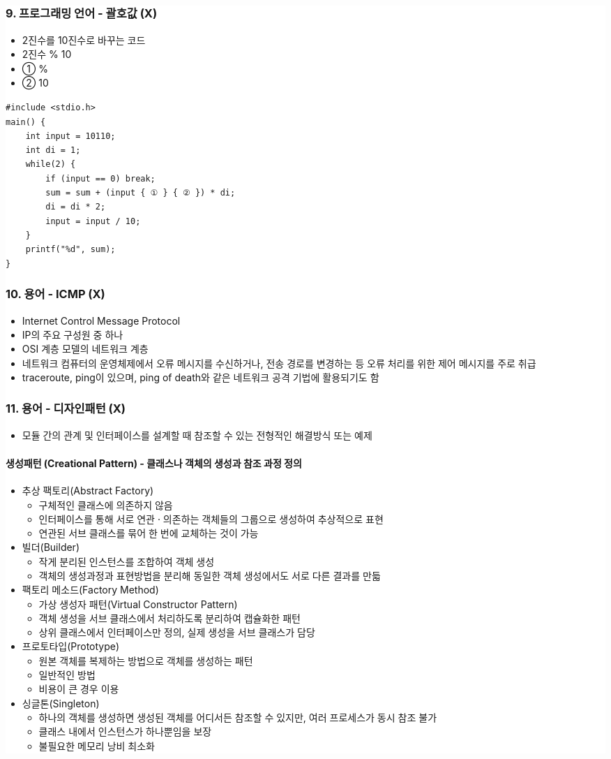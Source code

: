 ### 9. 프로그래밍 언어 - 괄호값 (X)
- 2진수를 10진수로 바꾸는 코드
- 2진수 % 10
- ① %
- ② 10

```
#include <stdio.h>
main() {
    int input = 10110;
    int di = 1;
    while(2) {
        if (input == 0) break;
        sum = sum + (input { ① } { ② }) * di;
        di = di * 2;
        input = input / 10;
    }
    printf("%d", sum);
}
```

### 10. 용어 - ICMP (X)
- Internet Control Message Protocol
- IP의 주요 구성원 중 하나
- OSI 계층 모델의 네트워크 계층
- 네트워크 컴퓨터의 운영체제에서 오류 메시지를 수신하거나, 전송 경로를 변경하는 등 오류 처리를 위한 제어 메시지를 주로 취급
- traceroute, ping이 있으며, ping of death와 같은 네트워크 공격 기법에 활용되기도 함

### 11. 용어 - 디자인패턴 (X)
- 모듈 간의 관계 및 인터페이스를 설계할 때 참조할 수 있는 전형적인 해결방식 또는 예제

#### 생성패턴 (Creational Pattern) - 클래스나 객체의 생성과 참조 과정 정의
- 추상 팩토리(Abstract Factory)
    - 구체적인 클래스에 의존하지 않음
    - 인터페이스를 통해 서로 연관 · 의존하는 객체들의 그룹으로 생성하여 추상적으로 표현
    - 연관된 서브 클래스를 묶어 한 번에 교체하는 것이 가능
- 빌더(Builder)
    - 작게 분리된 인스턴스를 조합하여 객체 생성
    - 객체의 생성과정과 표현방법을 분리해 동일한 객체 생성에서도 서로 다른 결과를 만듧
- 팩토리 메소드(Factory Method)
    - 가상 생성자 패턴(Virtual Constructor Pattern)
    - 객체 생성을 서브 클래스에서 처리하도록 분리하여 캡슐화한 패턴
    - 상위 클래스에서 인터페이스만 정의, 실제 생성을 서브 클래스가 담당
- 프로토타입(Prototype)
    - 원본 객체를 복제하는 방법으로 객체를 생성하는 패턴
    - 일반적인 방법
    - 비용이 큰 경우 이용
- 싱글톤(Singleton)
    - 하나의 객체를 생성하면 생성된 객체를 어디서든 참조할 수 있지만, 여러 프로세스가 동시 참조 불가
    - 클래스 내에서 인스턴스가 하나뿐임을 보장
    - 불필요한 메모리 낭비 최소화
